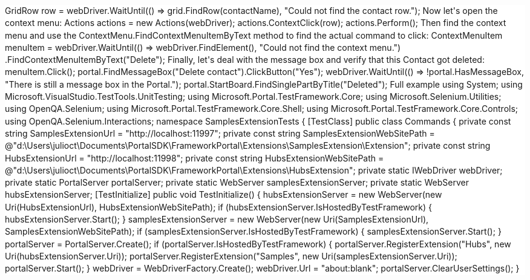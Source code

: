 GridRow row = webDriver.WaitUntil(() => grid.FindRow(contactName), "Could not find the contact row.");
Now let's open the context menu:
Actions actions = new Actions(webDriver);
actions.ContextClick(row);
actions.Perform();
Then find the context menu and use the ContextMenu.FindContextMenuItemByText method to find the actual command to click:
ContextMenuItem menuItem = webDriver.WaitUntil(() => webDriver.FindElement<ContextMenu>(),
                                               "Could not find the context menu.")
                                    .FindContextMenuItemByText("Delete");
Finally, let's deal with the message box and verify that this Contact got deleted:
menuItem.Click();
portal.FindMessageBox("Delete contact").ClickButton("Yes");
webDriver.WaitUntil(() => !portal.HasMessageBox, "There is still a message box in the Portal.");
portal.StartBoard.FindSinglePartByTitle("Deleted");
Full example
using System;
using Microsoft.VisualStudio.TestTools.UnitTesting;
using Microsoft.Portal.TestFramework.Core;
using Microsoft.Selenium.Utilities;
using OpenQA.Selenium;
using Microsoft.Portal.TestFramework.Core.Shell;
using Microsoft.Portal.TestFramework.Core.Controls;
using OpenQA.Selenium.Interactions;
namespace SamplesExtensionTests
{
    [TestClass]
    public class Commands
    {
        private const string SamplesExtensionUrl = "http://localhost:11997";
        private const string SamplesExtensionWebSitePath = @"d:\Users\julioct\Documents\PortalSDK\FrameworkPortal\Extensions\SamplesExtension\Extension";
        private const string HubsExtensionUrl = "http://localhost:11998";
        private const string HubsExtensionWebSitePath = @"d:\Users\julioct\Documents\PortalSDK\FrameworkPortal\Extensions\HubsExtension";
        private static IWebDriver webDriver;
        private static PortalServer portalServer;
        private static WebServer samplesExtensionServer;
        private static WebServer hubsExtensionServer;
[TestInitialize]
        public void TestInitialize()
        {
            hubsExtensionServer = new WebServer(new Uri(HubsExtensionUrl), HubsExtensionWebSitePath);
            if (hubsExtensionServer.IsHostedByTestFramework)
            {
                hubsExtensionServer.Start();
            }
samplesExtensionServer = new WebServer(new Uri(SamplesExtensionUrl), SamplesExtensionWebSitePath);
            if (samplesExtensionServer.IsHostedByTestFramework)
            {
                samplesExtensionServer.Start();
            }
portalServer = PortalServer.Create();
if (portalServer.IsHostedByTestFramework)
            {
                portalServer.RegisterExtension("Hubs", new Uri(hubsExtensionServer.Uri));
                portalServer.RegisterExtension("Samples", new Uri(samplesExtensionServer.Uri));
                portalServer.Start();
            }
webDriver = WebDriverFactory.Create();
            webDriver.Url = "about:blank";
            portalServer.ClearUserSettings();
        }